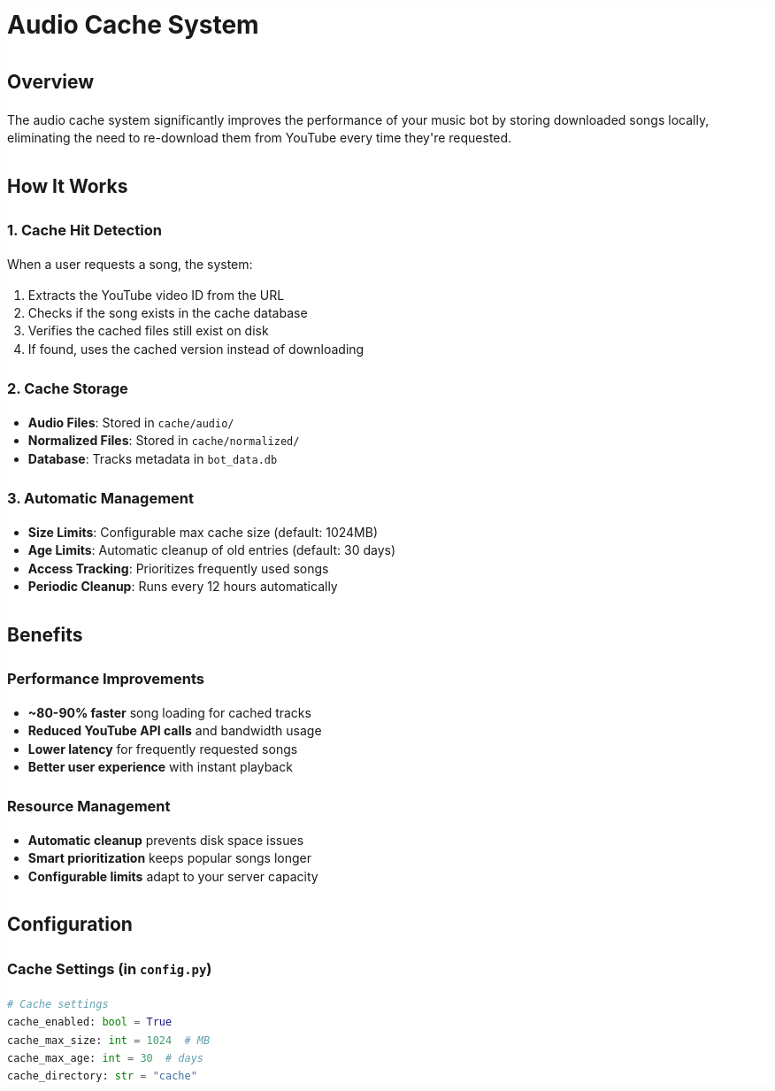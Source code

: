 # Audio Cache System

## Overview

The audio cache system significantly improves the performance of your music bot by storing downloaded songs locally, eliminating the need to re-download them from YouTube every time they're requested.

## How It Works

### 1. **Cache Hit Detection**
When a user requests a song, the system:
1. Extracts the YouTube video ID from the URL
2. Checks if the song exists in the cache database
3. Verifies the cached files still exist on disk
4. If found, uses the cached version instead of downloading

### 2. **Cache Storage**
- **Audio Files**: Stored in `cache/audio/`
- **Normalized Files**: Stored in `cache/normalized/`
- **Database**: Tracks metadata in `bot_data.db`

### 3. **Automatic Management**
- **Size Limits**: Configurable max cache size (default: 1024MB)
- **Age Limits**: Automatic cleanup of old entries (default: 30 days)
- **Access Tracking**: Prioritizes frequently used songs
- **Periodic Cleanup**: Runs every 12 hours automatically

## Benefits

### Performance Improvements
- **~80-90% faster** song loading for cached tracks
- **Reduced YouTube API calls** and bandwidth usage
- **Lower latency** for frequently requested songs
- **Better user experience** with instant playback

### Resource Management
- **Automatic cleanup** prevents disk space issues
- **Smart prioritization** keeps popular songs longer
- **Configurable limits** adapt to your server capacity

## Configuration

### Cache Settings (in `config.py`)
```python
# Cache settings
cache_enabled: bool = True
cache_max_size: int = 1024  # MB
cache_max_age: int = 30  # days
cache_directory: str = "cache"
```
